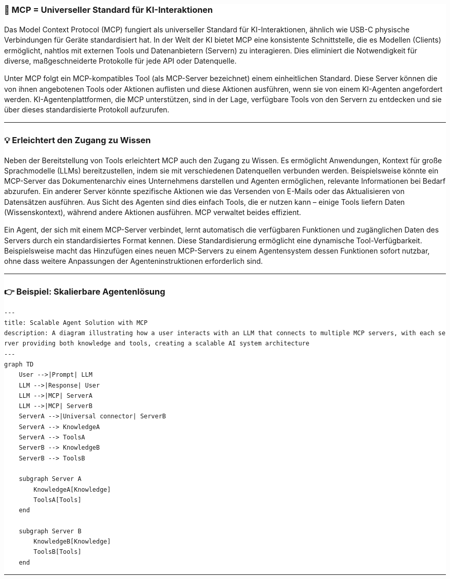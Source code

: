 
### 🧠 MCP = Universeller Standard für KI-Interaktionen

Das Model Context Protocol (MCP) fungiert als universeller Standard für KI-Interaktionen, ähnlich wie USB-C physische Verbindungen für Geräte standardisiert hat. In der Welt der KI bietet MCP eine konsistente Schnittstelle, die es Modellen (Clients) ermöglicht, nahtlos mit externen Tools und Datenanbietern (Servern) zu interagieren. Dies eliminiert die Notwendigkeit für diverse, maßgeschneiderte Protokolle für jede API oder Datenquelle.

Unter MCP folgt ein MCP-kompatibles Tool (als MCP-Server bezeichnet) einem einheitlichen Standard. Diese Server können die von ihnen angebotenen Tools oder Aktionen auflisten und diese Aktionen ausführen, wenn sie von einem KI-Agenten angefordert werden. KI-Agentenplattformen, die MCP unterstützen, sind in der Lage, verfügbare Tools von den Servern zu entdecken und sie über dieses standardisierte Protokoll aufzurufen.

---

### 💡 Erleichtert den Zugang zu Wissen

Neben der Bereitstellung von Tools erleichtert MCP auch den Zugang zu Wissen. Es ermöglicht Anwendungen, Kontext für große Sprachmodelle (LLMs) bereitzustellen, indem sie mit verschiedenen Datenquellen verbunden werden. Beispielsweise könnte ein MCP-Server das Dokumentenarchiv eines Unternehmens darstellen und Agenten ermöglichen, relevante Informationen bei Bedarf abzurufen. Ein anderer Server könnte spezifische Aktionen wie das Versenden von E-Mails oder das Aktualisieren von Datensätzen ausführen. Aus Sicht des Agenten sind dies einfach Tools, die er nutzen kann – einige Tools liefern Daten (Wissenskontext), während andere Aktionen ausführen. MCP verwaltet beides effizient.

Ein Agent, der sich mit einem MCP-Server verbindet, lernt automatisch die verfügbaren Funktionen und zugänglichen Daten des Servers durch ein standardisiertes Format kennen. Diese Standardisierung ermöglicht eine dynamische Tool-Verfügbarkeit. Beispielsweise macht das Hinzufügen eines neuen MCP-Servers zu einem Agentensystem dessen Funktionen sofort nutzbar, ohne dass weitere Anpassungen der Agenteninstruktionen erforderlich sind.

---

### 👉 Beispiel: Skalierbare Agentenlösung

```mermaid
---
title: Scalable Agent Solution with MCP
description: A diagram illustrating how a user interacts with an LLM that connects to multiple MCP servers, with each server providing both knowledge and tools, creating a scalable AI system architecture
---
graph TD
    User -->|Prompt| LLM
    LLM -->|Response| User
    LLM -->|MCP| ServerA
    LLM -->|MCP| ServerB
    ServerA -->|Universal connector| ServerB
    ServerA --> KnowledgeA
    ServerA --> ToolsA
    ServerB --> KnowledgeB
    ServerB --> ToolsB

    subgraph Server A
        KnowledgeA[Knowledge]
        ToolsA[Tools]
    end

    subgraph Server B
        KnowledgeB[Knowledge]
        ToolsB[Tools]
    end
```

---